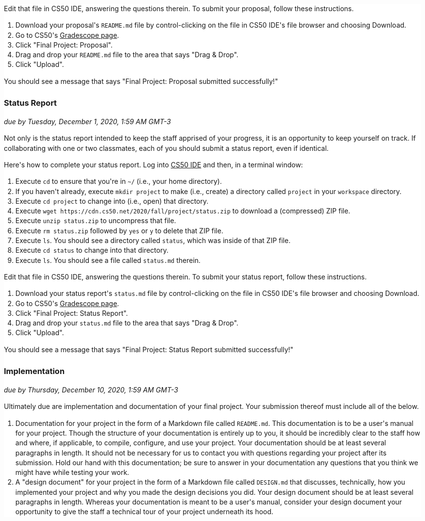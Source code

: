 Edit that file in CS50 IDE, answering the questions therein. To submit your proposal, follow these instructions.

1.  Download your proposal's `README.md` file by control-clicking on the file in CS50 IDE's file browser and choosing Download.
2.  Go to CS50's [Gradescope page](https://www.gradescope.com/courses/157004).
3.  Click "Final Project: Proposal".
4.  Drag and drop your `README.md` file to the area that says "Drag & Drop".
5.  Click "Upload".

You should see a message that says "Final Project: Proposal submitted successfully!"

### Status Report

*due by Tuesday, December 1, 2020, 1:59 AM GMT-3[](https://time.cs50.io/2020-11-30T23:59:00-05:00)*

Not only is the status report intended to keep the staff apprised of your progress, it is an opportunity to keep yourself on track. If collaborating with one or two classmates, each of you should submit a status report, even if identical.

Here's how to complete your status report. Log into [CS50 IDE](https://ide.cs50.io/) and then, in a terminal window:

1.  Execute `cd` to ensure that you're in `~/` (i.e., your home directory).
2.  If you haven't already, execute `mkdir project` to make (i.e., create) a directory called `project` in your `workspace` directory.
3.  Execute `cd project` to change into (i.e., open) that directory.
4.  Execute `wget https://cdn.cs50.net/2020/fall/project/status.zip` to download a (compressed) ZIP file.
5.  Execute `unzip status.zip` to uncompress that file.
6.  Execute `rm status.zip` followed by `yes` or `y` to delete that ZIP file.
7.  Execute `ls`. You should see a directory called `status`, which was inside of that ZIP file.
8.  Execute `cd status` to change into that directory.
9.  Execute `ls`. You should see a file called `status.md` therein.

Edit that file in CS50 IDE, answering the questions therein. To submit your status report, follow these instructions.

1.  Download your status report's `status.md` file by control-clicking on the file in CS50 IDE's file browser and choosing Download.
2.  Go to CS50's [Gradescope page](https://www.gradescope.com/courses/157004).
3.  Click "Final Project: Status Report".
4.  Drag and drop your `status.md` file to the area that says "Drag & Drop".
5.  Click "Upload".

You should see a message that says "Final Project: Status Report submitted successfully!"

### Implementation

*due by Thursday, December 10, 2020, 1:59 AM GMT-3[](https://time.cs50.io/2020-12-09T23:59:00-05:00)*

Ultimately due are implementation and documentation of your final project. Your submission thereof must include all of the below.

1.  Documentation for your project in the form of a Markdown file called `README.md`. This documentation is to be a user's manual for your project. Though the structure of your documentation is entirely up to you, it should be incredibly clear to the staff how and where, if applicable, to compile, configure, and use your project. Your documentation should be at least several paragraphs in length. It should not be necessary for us to contact you with questions regarding your project after its submission. Hold our hand with this documentation; be sure to answer in your documentation any questions that you think we might have while testing your work.
2.  A "design document" for your project in the form of a Markdown file called `DESIGN.md` that discusses, technically, how you implemented your project and why you made the design decisions you did. Your design document should be at least several paragraphs in length. Whereas your documentation is meant to be a user's manual, consider your design document your opportunity to give the staff a technical tour of your project underneath its hood.